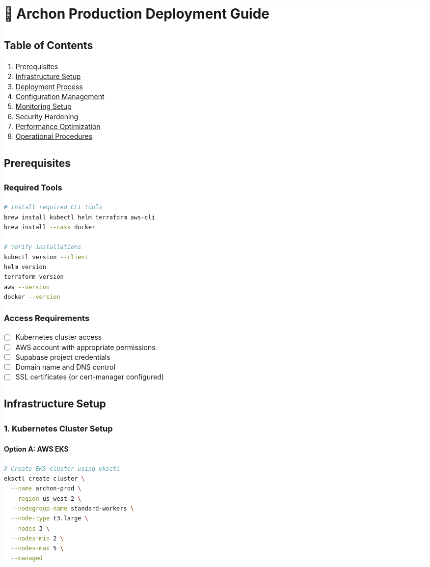# 🚀 Archon Production Deployment Guide

## Table of Contents
1. [Prerequisites](#prerequisites)
2. [Infrastructure Setup](#infrastructure-setup)
3. [Deployment Process](#deployment-process)
4. [Configuration Management](#configuration-management)
5. [Monitoring Setup](#monitoring-setup)
6. [Security Hardening](#security-hardening)
7. [Performance Optimization](#performance-optimization)
8. [Operational Procedures](#operational-procedures)

## Prerequisites

### Required Tools
```bash
# Install required CLI tools
brew install kubectl helm terraform aws-cli
brew install --cask docker

# Verify installations
kubectl version --client
helm version
terraform version
aws --version
docker --version
```

### Access Requirements
- [ ] Kubernetes cluster access
- [ ] AWS account with appropriate permissions
- [ ] Supabase project credentials
- [ ] Domain name and DNS control
- [ ] SSL certificates (or cert-manager configured)

## Infrastructure Setup

### 1. Kubernetes Cluster Setup

#### Option A: AWS EKS
```bash
# Create EKS cluster using eksctl
eksctl create cluster \
  --name archon-prod \
  --region us-west-2 \
  --nodegroup-name standard-workers \
  --node-type t3.large \
  --nodes 3 \
  --nodes-min 2 \
  --nodes-max 5 \
  --managed
```
